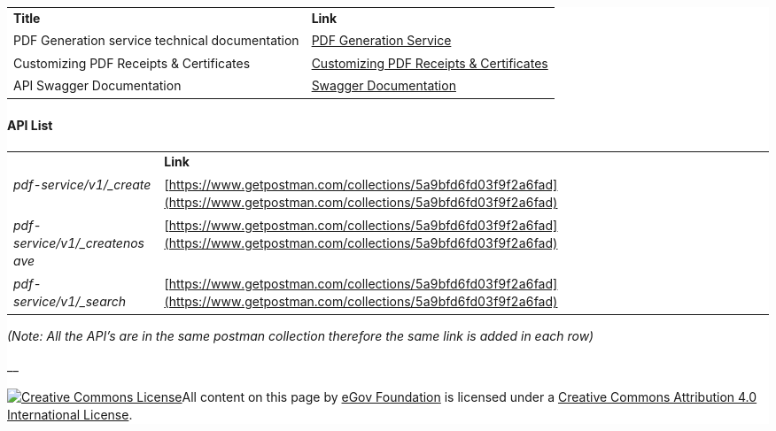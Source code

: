 |                                                |                                                                                                                     |
| ---------------------------------------------- | ------------------------------------------------------------------------------------------------------------------- |
| **Title**                                      | **Link**                                                                                                            |
| PDF Generation service technical documentation | [PDF Generation Service](https://digit-discuss.atlassian.net/wiki/spaces/DD/pages/717979679/PDF+Generation+Service) |
| Customizing PDF Receipts & Certificates        | [Customizing PDF Receipts & Certificates](https://digit-discuss.atlassian.net/wiki/spaces/DD/pages/720306189)       |
| API Swagger Documentation                      | [Swagger Documentation](https://app.swaggerhub.com/apis/eGovernment/pdf-service\_ap\_is/1.1.0)                      |

#### API List <a href="#api-list" id="api-list"></a>

|                                 |                                                                                                                            |
| ------------------------------- | -------------------------------------------------------------------------------------------------------------------------- |
|                                 | **Link**                                                                                                                   |
| _pdf-service/v1/\_create_       | [https://www.getpostman.com/collections/5a9bfd6fd03f9f2a6fad](https://www.getpostman.com/collections/5a9bfd6fd03f9f2a6fad) |
| _pdf-service/v1/\_createnosave_ | [https://www.getpostman.com/collections/5a9bfd6fd03f9f2a6fad](https://www.getpostman.com/collections/5a9bfd6fd03f9f2a6fad) |
| _pdf-service/v1/\_search_       | [https://www.getpostman.com/collections/5a9bfd6fd03f9f2a6fad](https://www.getpostman.com/collections/5a9bfd6fd03f9f2a6fad) |

_(Note: All the API’s are in the same postman collection therefore the same link is added in each row)_

\_\_

[![Creative Commons License](https://i.creativecommons.org/l/by/4.0/80x15.png)​](http://creativecommons.org/licenses/by/4.0/)All content on this page by [eGov Foundation](https://egov.org.in/) is licensed under a [Creative Commons Attribution 4.0 International License](http://creativecommons.org/licenses/by/4.0/).
